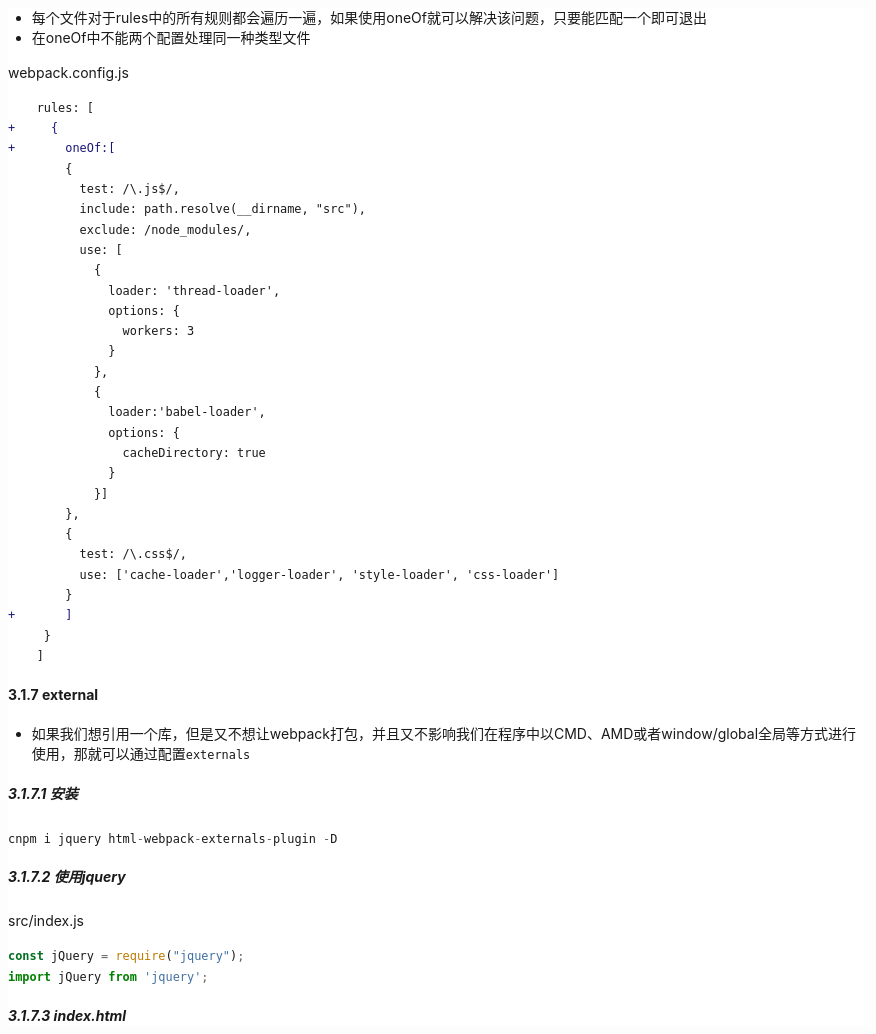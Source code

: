 - 每个文件对于rules中的所有规则都会遍历一遍，如果使用oneOf就可以解决该问题，只要能匹配一个即可退出
- 在oneOf中不能两个配置处理同一种类型文件

webpack.config.js

```diff
    rules: [
+     {
+       oneOf:[
        {
          test: /\.js$/,
          include: path.resolve(__dirname, "src"),
          exclude: /node_modules/,
          use: [
            {
              loader: 'thread-loader',
              options: {
                workers: 3
              }
            },
            {
              loader:'babel-loader',
              options: {
                cacheDirectory: true
              }
            }]
        },
        {
          test: /\.css$/,
          use: ['cache-loader','logger-loader', 'style-loader', 'css-loader']
        }
+       ]
     }
    ]
```

#### 3.1.7 external

- 如果我们想引用一个库，但是又不想让webpack打包，并且又不影响我们在程序中以CMD、AMD或者window/global全局等方式进行使用，那就可以通过配置`externals`

##### 3.1.7.1 安装

```js
cnpm i jquery html-webpack-externals-plugin -D
```

##### 3.1.7.2 使用jquery

src/index.js

```js
const jQuery = require("jquery");
import jQuery from 'jquery';
```

##### 3.1.7.3 index.html

